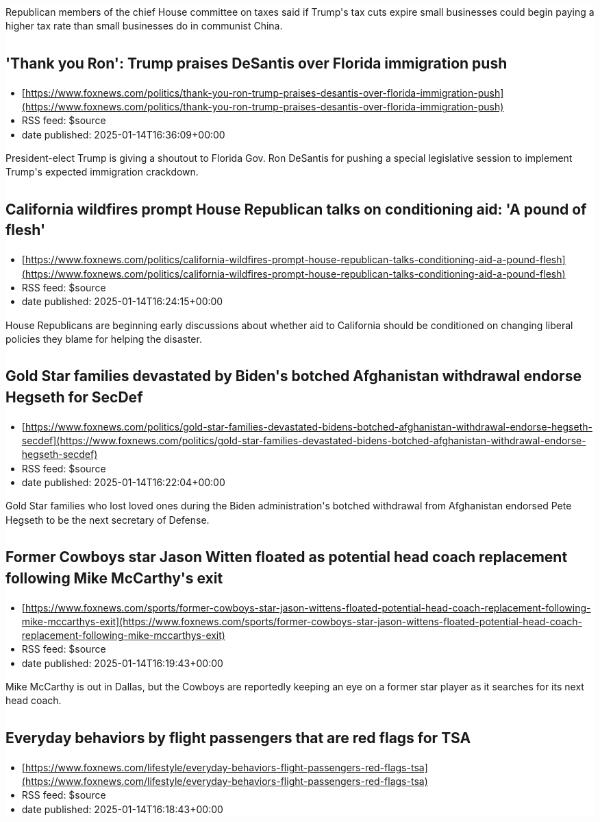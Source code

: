 Republican members of the chief House committee on taxes said if Trump&apos;s tax cuts expire small businesses could begin paying a higher tax rate than small businesses do in communist China.

## 'Thank you Ron': Trump praises DeSantis over Florida immigration push
 - [https://www.foxnews.com/politics/thank-you-ron-trump-praises-desantis-over-florida-immigration-push](https://www.foxnews.com/politics/thank-you-ron-trump-praises-desantis-over-florida-immigration-push)
 - RSS feed: $source
 - date published: 2025-01-14T16:36:09+00:00

President-elect Trump is giving a shoutout to Florida Gov. Ron DeSantis for pushing a special legislative session to implement Trump&apos;s expected immigration crackdown.

## California wildfires prompt House Republican talks on conditioning aid: 'A pound of flesh'
 - [https://www.foxnews.com/politics/california-wildfires-prompt-house-republican-talks-conditioning-aid-a-pound-flesh](https://www.foxnews.com/politics/california-wildfires-prompt-house-republican-talks-conditioning-aid-a-pound-flesh)
 - RSS feed: $source
 - date published: 2025-01-14T16:24:15+00:00

House Republicans are beginning early discussions about whether aid to California should be conditioned on changing liberal policies they blame for helping the disaster.

## Gold Star families devastated by Biden's botched Afghanistan withdrawal endorse Hegseth for SecDef
 - [https://www.foxnews.com/politics/gold-star-families-devastated-bidens-botched-afghanistan-withdrawal-endorse-hegseth-secdef](https://www.foxnews.com/politics/gold-star-families-devastated-bidens-botched-afghanistan-withdrawal-endorse-hegseth-secdef)
 - RSS feed: $source
 - date published: 2025-01-14T16:22:04+00:00

Gold Star families who lost loved ones during the Biden administration&apos;s botched withdrawal from Afghanistan endorsed Pete Hegseth to be the next secretary of Defense.

## Former Cowboys star Jason Witten floated as potential head coach replacement following Mike McCarthy's exit
 - [https://www.foxnews.com/sports/former-cowboys-star-jason-wittens-floated-potential-head-coach-replacement-following-mike-mccarthys-exit](https://www.foxnews.com/sports/former-cowboys-star-jason-wittens-floated-potential-head-coach-replacement-following-mike-mccarthys-exit)
 - RSS feed: $source
 - date published: 2025-01-14T16:19:43+00:00

Mike McCarthy is out in Dallas, but the Cowboys are reportedly keeping an eye on a former star player as it searches for its next head coach.

## Everyday behaviors by flight passengers that are red flags for TSA
 - [https://www.foxnews.com/lifestyle/everyday-behaviors-flight-passengers-red-flags-tsa](https://www.foxnews.com/lifestyle/everyday-behaviors-flight-passengers-red-flags-tsa)
 - RSS feed: $source
 - date published: 2025-01-14T16:18:43+00:00
